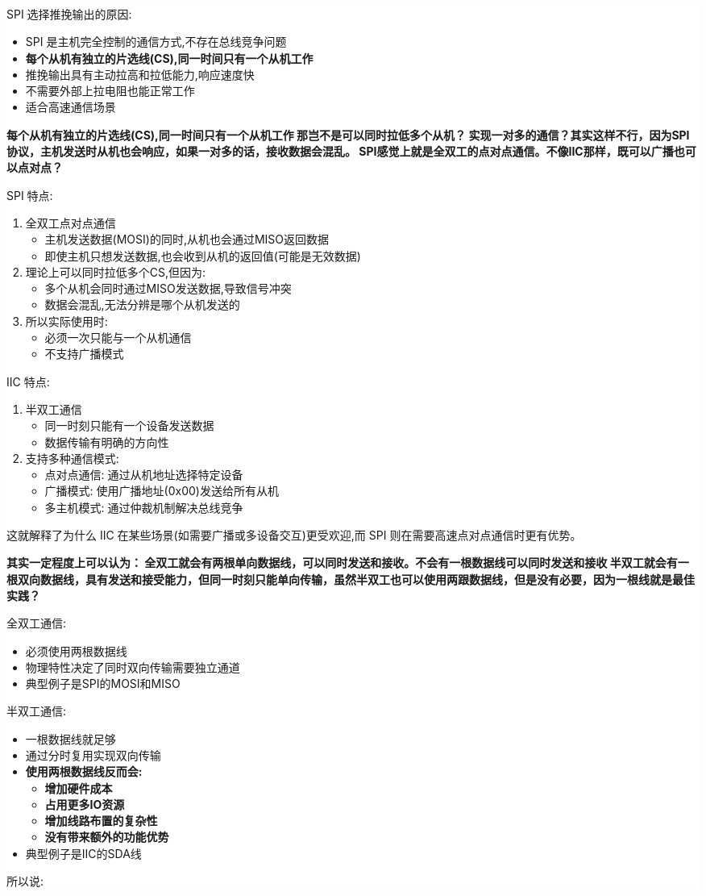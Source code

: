 SPI 选择推挽输出的原因:

- SPI 是主机完全控制的通信方式,不存在总线竞争问题
- **每个从机有独立的片选线(CS),同一时间只有一个从机工作**
- 推挽输出具有主动拉高和拉低能力,响应速度快
- 不需要外部上拉电阻也能正常工作
- 适合高速通信场景

**每个从机有独立的片选线(CS),同一时间只有一个从机工作 那岂不是可以同时拉低多个从机？ 实现一对多的通信？其实这样不行，因为SPI协议，主机发送时从机也会响应，如果一对多的话，接收数据会混乱。 SPI感觉上就是全双工的点对点通信。不像IIC那样，既可以广播也可以点对点？**

SPI 特点:

1. 全双工点对点通信
   - 主机发送数据(MOSI)的同时,从机也会通过MISO返回数据
   - 即使主机只想发送数据,也会收到从机的返回值(可能是无效数据)
2. 理论上可以同时拉低多个CS,但因为:
   - 多个从机会同时通过MISO发送数据,导致信号冲突
   - 数据会混乱,无法分辨是哪个从机发送的
3. 所以实际使用时:
   - 必须一次只能与一个从机通信
   - 不支持广播模式

IIC 特点:

1. 半双工通信
   - 同一时刻只能有一个设备发送数据
   - 数据传输有明确的方向性
2. 支持多种通信模式:
   - 点对点通信: 通过从机地址选择特定设备
   - 广播模式: 使用广播地址(0x00)发送给所有从机
   - 多主机模式: 通过仲裁机制解决总线竞争

这就解释了为什么 IIC 在某些场景(如需要广播或多设备交互)更受欢迎,而 SPI 则在需要高速点对点通信时更有优势。



**其实一定程度上可以认为：  全双工就会有两根单向数据线，可以同时发送和接收。不会有一根数据线可以同时发送和接收 半双工就会有一根双向数据线，具有发送和接受能力，但同一时刻只能单向传输，虽然半双工也可以使用两跟数据线，但是没有必要，因为一根线就是最佳实践？**

全双工通信:

- 必须使用两根数据线
- 物理特性决定了同时双向传输需要独立通道
- 典型例子是SPI的MOSI和MISO

半双工通信:

- 一根数据线就足够
- 通过分时复用实现双向传输
- **使用两根数据线反而会:**
  - **增加硬件成本**
  - **占用更多IO资源**
  - **增加线路布置的复杂性**
  - **没有带来额外的功能优势**
- 典型例子是IIC的SDA线

所以说:
